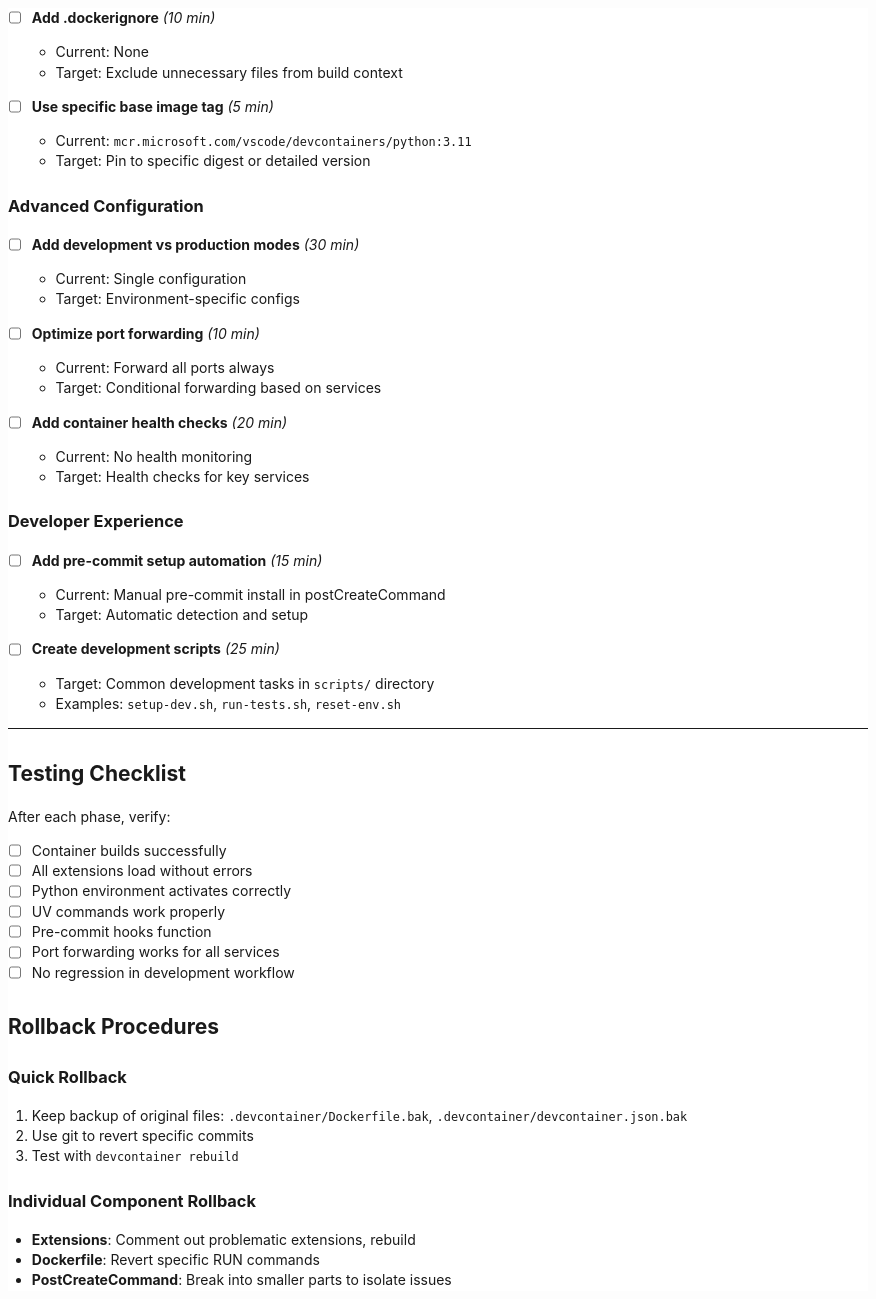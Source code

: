 - [ ] **Add .dockerignore** *(10 min)*
  - Current: None
  - Target: Exclude unnecessary files from build context

- [ ] **Use specific base image tag** *(5 min)*
  - Current: `mcr.microsoft.com/vscode/devcontainers/python:3.11`
  - Target: Pin to specific digest or detailed version

### Advanced Configuration
- [ ] **Add development vs production modes** *(30 min)*
  - Current: Single configuration
  - Target: Environment-specific configs

- [ ] **Optimize port forwarding** *(10 min)*
  - Current: Forward all ports always
  - Target: Conditional forwarding based on services

- [ ] **Add container health checks** *(20 min)*
  - Current: No health monitoring
  - Target: Health checks for key services

### Developer Experience
- [ ] **Add pre-commit setup automation** *(15 min)*
  - Current: Manual pre-commit install in postCreateCommand
  - Target: Automatic detection and setup

- [ ] **Create development scripts** *(25 min)*
  - Target: Common development tasks in `scripts/` directory
  - Examples: `setup-dev.sh`, `run-tests.sh`, `reset-env.sh`

---

## Testing Checklist
After each phase, verify:

- [ ] Container builds successfully
- [ ] All extensions load without errors
- [ ] Python environment activates correctly
- [ ] UV commands work properly
- [ ] Pre-commit hooks function
- [ ] Port forwarding works for all services
- [ ] No regression in development workflow

## Rollback Procedures

### Quick Rollback
1. Keep backup of original files: `.devcontainer/Dockerfile.bak`, `.devcontainer/devcontainer.json.bak`
2. Use git to revert specific commits
3. Test with `devcontainer rebuild`

### Individual Component Rollback
- **Extensions**: Comment out problematic extensions, rebuild
- **Dockerfile**: Revert specific RUN commands
- **PostCreateCommand**: Break into smaller parts to isolate issues

